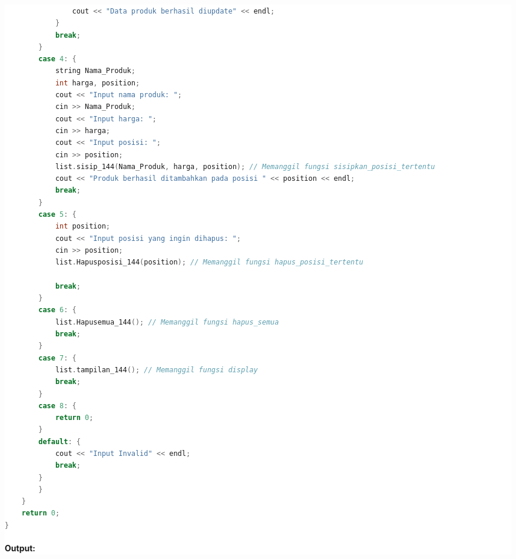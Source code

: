 ```C++
                cout << "Data produk berhasil diupdate" << endl;
            }
            break;
        }
        case 4: {
            string Nama_Produk;
            int harga, position;
            cout << "Input nama produk: ";
            cin >> Nama_Produk;
            cout << "Input harga: ";
            cin >> harga;
            cout << "Input posisi: ";
            cin >> position;
            list.sisip_144(Nama_Produk, harga, position); // Memanggil fungsi sisipkan_posisi_tertentu
            cout << "Produk berhasil ditambahkan pada posisi " << position << endl;
            break;
        }
        case 5: {
            int position;
            cout << "Input posisi yang ingin dihapus: ";
            cin >> position;
            list.Hapusposisi_144(position); // Memanggil fungsi hapus_posisi_tertentu

            break;
        }
        case 6: {
            list.Hapusemua_144(); // Memanggil fungsi hapus_semua
            break;
        }
        case 7: {
            list.tampilan_144(); // Memanggil fungsi display
            break;
        }
        case 8: {
            return 0;
        }
        default: {
            cout << "Input Invalid" << endl;
            break;
        }
        }
    }
    return 0;
}
```
#### Output: